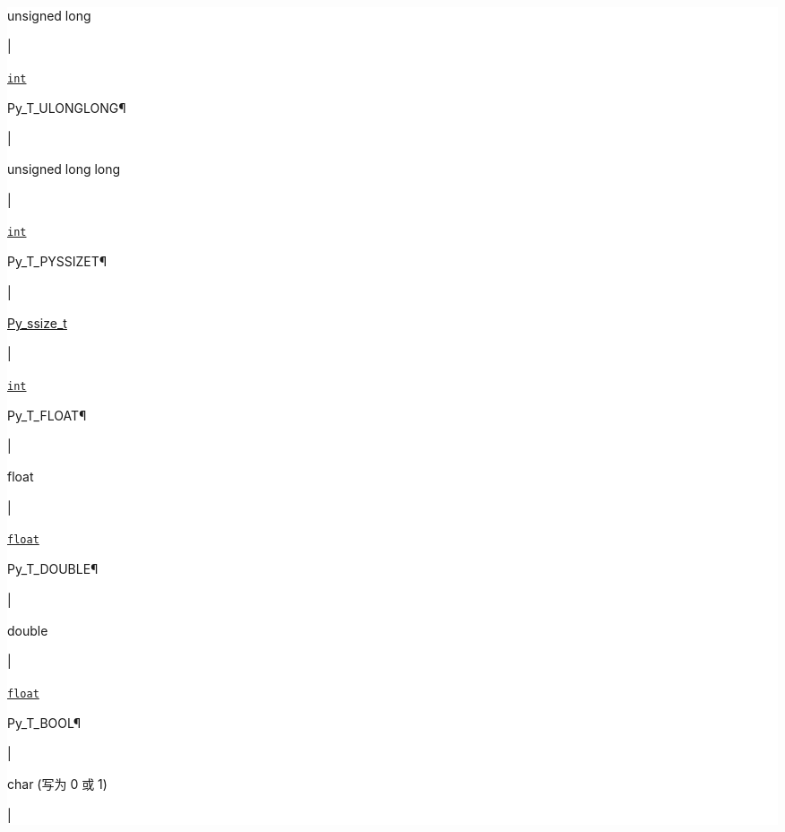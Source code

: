 unsigned long

|

[`int`](functions.md#int "int")  
  
Py_T_ULONGLONG¶  

    
|

unsigned long long

|

[`int`](functions.md#int "int")  
  
Py_T_PYSSIZET¶  

    
|

[Py_ssize_t](10.C%20API接口/intro.md#c.Py_ssize_t "Py_ssize_t")

|

[`int`](functions.md#int "int")  
  
Py_T_FLOAT¶  

    
|

float

|

[`float`](functions.md#float "float")  
  
Py_T_DOUBLE¶  

    
|

double

|

[`float`](functions.md#float "float")  
  
Py_T_BOOL¶  

    
|

char (写为 0 或 1)

|
